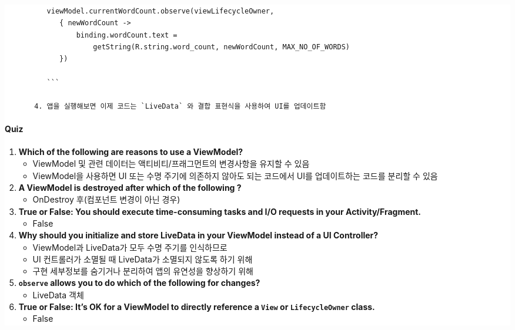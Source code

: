               viewModel.currentWordCount.observe(viewLifecycleOwner,
                 { newWordCount ->
                     binding.wordCount.text =
                         getString(R.string.word_count, newWordCount, MAX_NO_OF_WORDS)
                 })
              
              ```

           4. 앱을 실행해보면 이제 코드는 `LiveData` 와 결합 표현식을 사용하여 UI를 업데이트함



#### Quiz

1. **Which of the following are reasons to use a ViewModel?**
   * ViewModel 및 관련 데이터는 액티비티/프래그먼트의 변경사항을 유지할 수 있음
   * ViewModel을 사용하면 UI 또는 수명 주기에 의존하지 않아도 되는 코드에서 UI를 업데이트하는 코드를 분리할 수 있음
2. **A ViewModel is destroyed after which of the following ?**
   * OnDestroy 후(컴포넌트 변경이 아닌 경우)
3. **True or False: You should execute time-consuming tasks and I/O requests in your Activity/Fragment.**
   * False
4. **Why should you initialize and store LiveData in your ViewModel instead of a UI Controller?**
   * ViewModel과 LiveData가 모두 수명 주기를 인식하므로
   * UI 컨트롤러가 소멸될 때 LiveData가 소멸되지 않도록 하기 위해
   * 구현 세부정보를 숨기거나 분리하여 앱의 유연성을 향상하기 위해
5. **`observe` allows you to do which of the following for changes?**
   * LiveData 객체
6. **True or False: It’s OK for a ViewModel to directly reference a `View` or `LifecycleOwner` class.**
   * False